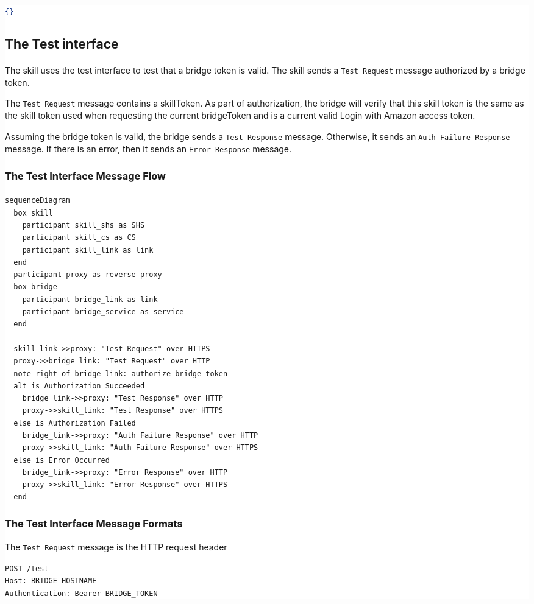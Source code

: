 ```json
{}
```

## The Test interface

The skill uses the test interface to test that a bridge token is valid. The skill sends a `Test Request` message authorized by a bridge token.

The `Test Request` message contains a skillToken. As part of authorization, the bridge will verify that this skill token is the same as the skill token used when requesting the current bridgeToken and is a current valid Login with Amazon access token.

Assuming the bridge token is valid, the bridge sends a `Test Response` message. Otherwise, it sends an `Auth Failure Response` message. If there is an error, then it sends an `Error Response` message.

### The Test Interface Message Flow

```mermaid
sequenceDiagram
  box skill
    participant skill_shs as SHS
    participant skill_cs as CS
    participant skill_link as link
  end
  participant proxy as reverse proxy
  box bridge
    participant bridge_link as link
    participant bridge_service as service
  end

  skill_link->>proxy: "Test Request" over HTTPS
  proxy->>bridge_link: "Test Request" over HTTP
  note right of bridge_link: authorize bridge token
  alt is Authorization Succeeded
    bridge_link->>proxy: "Test Response" over HTTP
    proxy->>skill_link: "Test Response" over HTTPS
  else is Authorization Failed
    bridge_link->>proxy: "Auth Failure Response" over HTTP
    proxy->>skill_link: "Auth Failure Response" over HTTPS
  else is Error Occurred
    bridge_link->>proxy: "Error Response" over HTTP
    proxy->>skill_link: "Error Response" over HTTPS
  end
```

### The Test Interface Message Formats

The `Test Request` message is the HTTP request header

```http
POST /test
Host: BRIDGE_HOSTNAME
Authentication: Bearer BRIDGE_TOKEN
```
